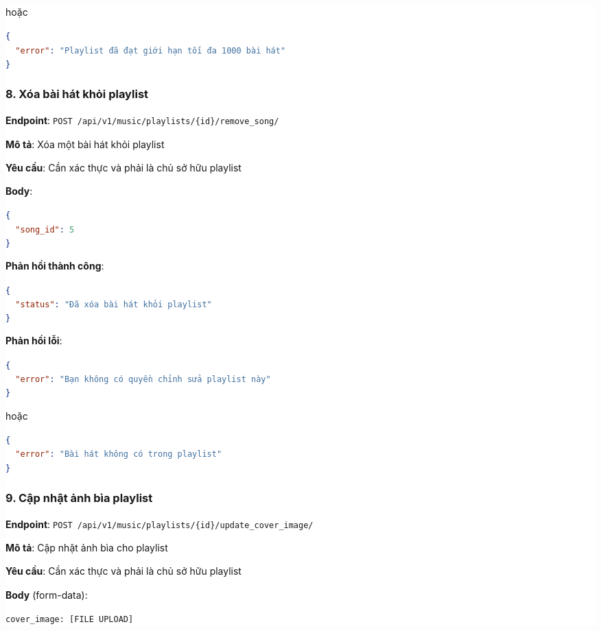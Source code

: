 hoặc

```json
{
  "error": "Playlist đã đạt giới hạn tối đa 1000 bài hát"
}
```

### 8. Xóa bài hát khỏi playlist

**Endpoint**: `POST /api/v1/music/playlists/{id}/remove_song/`

**Mô tả**: Xóa một bài hát khỏi playlist

**Yêu cầu**: Cần xác thực và phải là chủ sở hữu playlist

**Body**:

```json
{
  "song_id": 5
}
```

**Phản hồi thành công**:

```json
{
  "status": "Đã xóa bài hát khỏi playlist"
}
```

**Phản hồi lỗi**:

```json
{
  "error": "Bạn không có quyền chỉnh sửa playlist này"
}
```

hoặc

```json
{
  "error": "Bài hát không có trong playlist"
}
```

### 9. Cập nhật ảnh bìa playlist

**Endpoint**: `POST /api/v1/music/playlists/{id}/update_cover_image/`

**Mô tả**: Cập nhật ảnh bìa cho playlist

**Yêu cầu**: Cần xác thực và phải là chủ sở hữu playlist

**Body** (form-data):

```
cover_image: [FILE UPLOAD]
```
